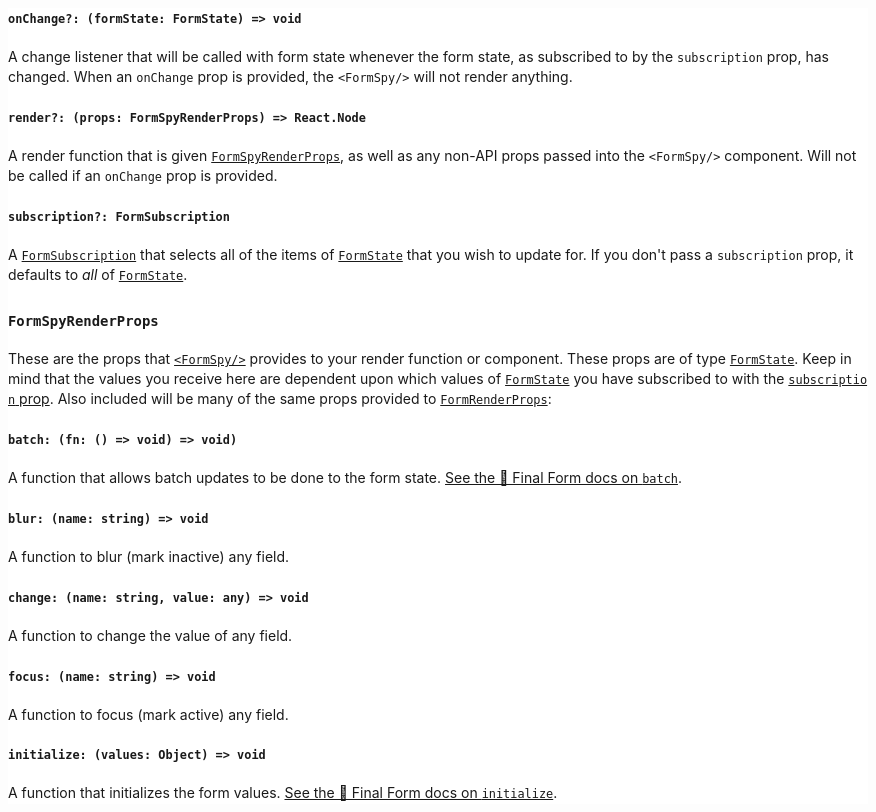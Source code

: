 #### `onChange?: (formState: FormState) => void`

A change listener that will be called with form state whenever the form state,
as subscribed to by the `subscription` prop, has changed. When an `onChange`
prop is provided, the `<FormSpy/>` will not render anything.

#### `render?: (props: FormSpyRenderProps) => React.Node`

A render function that is given [`FormSpyRenderProps`](#formspyrenderprops), as
well as any non-API props passed into the `<FormSpy/>` component. Will not be
called if an `onChange` prop is provided.

#### `subscription?: FormSubscription`

A
[`FormSubscription`](https://github.com/final-form/final-form#formsubscription--string-boolean-)
that selects all of the items of
[`FormState`](https://github.com/final-form/final-form#formstate) that you wish
to update for. If you don't pass a `subscription` prop, it defaults to _all_ of
[`FormState`](https://github.com/final-form/final-form#formstate).

### `FormSpyRenderProps`

These are the props that
[`<FormSpy/>`](#formspy--reactcomponenttypeformspyprops) provides to your render
function or component. These props are of type
[`FormState`](https://github.com/final-form/final-form#formstate). Keep in mind
that the values you receive here are dependent upon which values of
[`FormState`](https://github.com/final-form/final-form#formstate) you have
subscribed to with the
[`subscription` prop](https://github.com/final-form/react-final-form#subscription-formsubscription). Also included will be many of the same props provided to [`FormRenderProps`](#formrenderprops):

#### `batch: (fn: () => void) => void)`

A function that allows batch updates to be done to the form state.
[See the 🏁 Final Form docs on `batch`](https://github.com/final-form/final-form#batch-fn---void--void).

#### `blur: (name: string) => void`

A function to blur (mark inactive) any field.

#### `change: (name: string, value: any) => void`

A function to change the value of any field.

#### `focus: (name: string) => void`

A function to focus (mark active) any field.

#### `initialize: (values: Object) => void`

A function that initializes the form values.
[See the 🏁 Final Form docs on `initialize`](https://github.com/final-form/final-form#initialize-values-object--void).

